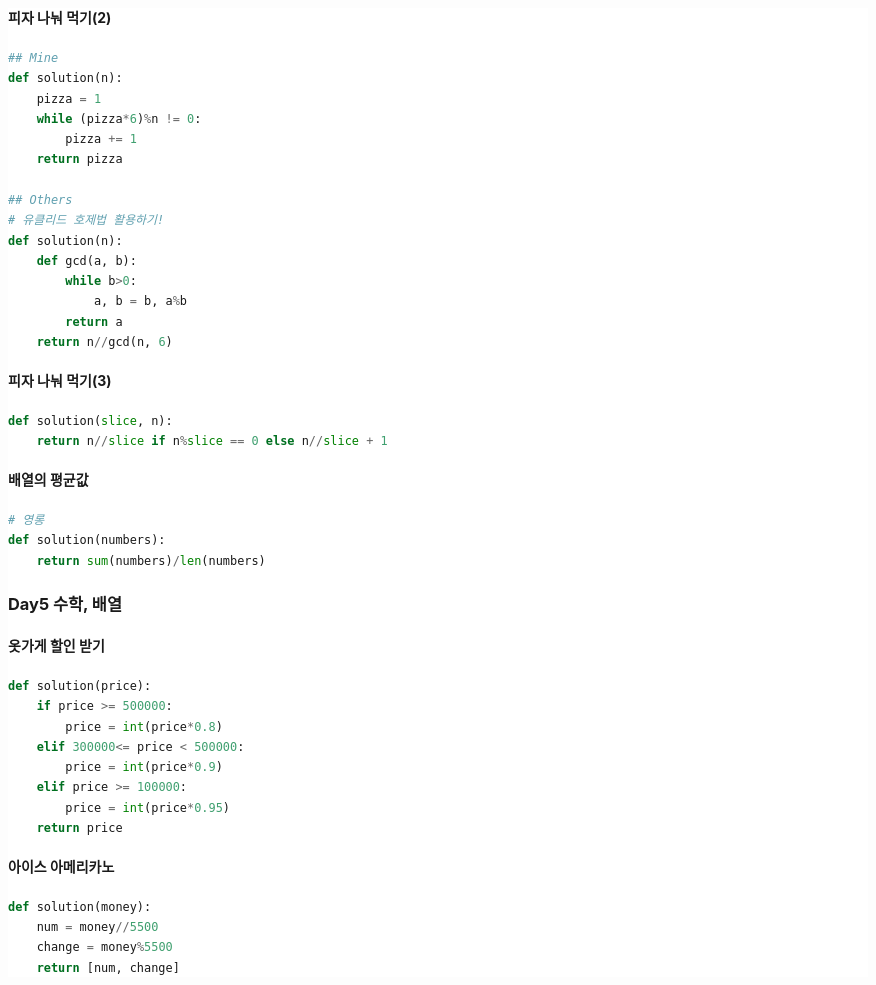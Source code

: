 #### 피자 나눠 먹기(2)

```python
## Mine
def solution(n):
  	pizza = 1
    while (pizza*6)%n != 0:
      	pizza += 1
    return pizza
  
## Others
# 유클리드 호제법 활용하기!
def solution(n):
    def gcd(a, b):
        while b>0:
            a, b = b, a%b
        return a
    return n//gcd(n, 6)
```

#### 피자 나눠 먹기(3)

```python
def solution(slice, n):
    return n//slice if n%slice == 0 else n//slice + 1
```

#### 배열의 평균값

```python
# 영롱
def solution(numbers):
    return sum(numbers)/len(numbers)
```



### Day5 수학, 배열

#### 옷가게 할인 받기

```python
def solution(price):
    if price >= 500000:
        price = int(price*0.8)
    elif 300000<= price < 500000:
        price = int(price*0.9)
    elif price >= 100000:
        price = int(price*0.95)
    return price
```

#### 아이스 아메리카노

```python
def solution(money):
    num = money//5500
    change = money%5500
    return [num, change]
```
